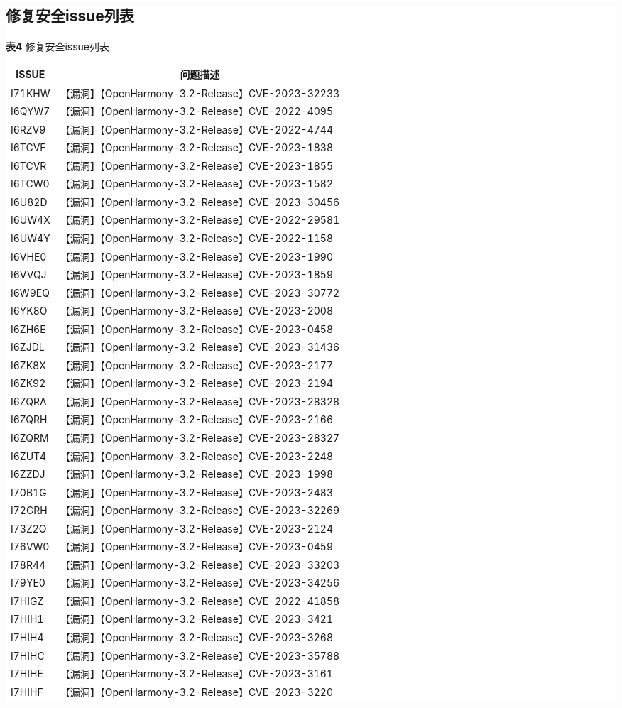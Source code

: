 ## 修复安全issue列表

  **表4** 修复安全issue列表

| ISSUE  | 问题描述                                            |
| ------ | --------------------------------------------------- |
| I71KHW | 【漏洞】【OpenHarmony-3.2-Release】CVE-2023-32233 |
| I6QYW7 | 【漏洞】【OpenHarmony-3.2-Release】CVE-2022-4095 |
| I6RZV9 | 【漏洞】【OpenHarmony-3.2-Release】CVE-2022-4744 |
| I6TCVF | 【漏洞】【OpenHarmony-3.2-Release】CVE-2023-1838 |
| I6TCVR | 【漏洞】【OpenHarmony-3.2-Release】CVE-2023-1855 |
| I6TCW0 | 【漏洞】【OpenHarmony-3.2-Release】CVE-2023-1582 |
| I6U82D | 【漏洞】【OpenHarmony-3.2-Release】CVE-2023-30456 |
| I6UW4X | 【漏洞】【OpenHarmony-3.2-Release】CVE-2022-29581 |
| I6UW4Y | 【漏洞】【OpenHarmony-3.2-Release】CVE-2022-1158 |
| I6VHE0 | 【漏洞】【OpenHarmony-3.2-Release】CVE-2023-1990 |
| I6VVQJ | 【漏洞】【OpenHarmony-3.2-Release】CVE-2023-1859 |
| I6W9EQ | 【漏洞】【OpenHarmony-3.2-Release】CVE-2023-30772 |
| I6YK8O | 【漏洞】【OpenHarmony-3.2-Release】CVE-2023-2008 |
| I6ZH6E | 【漏洞】【OpenHarmony-3.2-Release】CVE-2023-0458 |
| I6ZJDL | 【漏洞】【OpenHarmony-3.2-Release】CVE-2023-31436 |
| I6ZK8X | 【漏洞】【OpenHarmony-3.2-Release】CVE-2023-2177 |
| I6ZK92 | 【漏洞】【OpenHarmony-3.2-Release】CVE-2023-2194 |
| I6ZQRA | 【漏洞】【OpenHarmony-3.2-Release】CVE-2023-28328 |
| I6ZQRH | 【漏洞】【OpenHarmony-3.2-Release】CVE-2023-2166 |
| I6ZQRM | 【漏洞】【OpenHarmony-3.2-Release】CVE-2023-28327 |
| I6ZUT4 | 【漏洞】【OpenHarmony-3.2-Release】CVE-2023-2248 |
| I6ZZDJ | 【漏洞】【OpenHarmony-3.2-Release】CVE-2023-1998 |
| I70B1G | 【漏洞】【OpenHarmony-3.2-Release】CVE-2023-2483 |
| I72GRH | 【漏洞】【OpenHarmony-3.2-Release】CVE-2023-32269 |
| I73Z2O | 【漏洞】【OpenHarmony-3.2-Release】CVE-2023-2124 |
| I76VW0 | 【漏洞】【OpenHarmony-3.2-Release】CVE-2023-0459 |
| I78R44 | 【漏洞】【OpenHarmony-3.2-Release】CVE-2023-33203 |
| I79YE0 | 【漏洞】【OpenHarmony-3.2-Release】CVE-2023-34256 |
| I7HIGZ | 【漏洞】【OpenHarmony-3.2-Release】CVE-2022-41858 |
| I7HIH1 | 【漏洞】【OpenHarmony-3.2-Release】CVE-2023-3421 |
| I7HIH4 | 【漏洞】【OpenHarmony-3.2-Release】CVE-2023-3268 |
| I7HIHC | 【漏洞】【OpenHarmony-3.2-Release】CVE-2023-35788 |
| I7HIHE | 【漏洞】【OpenHarmony-3.2-Release】CVE-2023-3161 |
| I7HIHF | 【漏洞】【OpenHarmony-3.2-Release】CVE-2023-3220 |